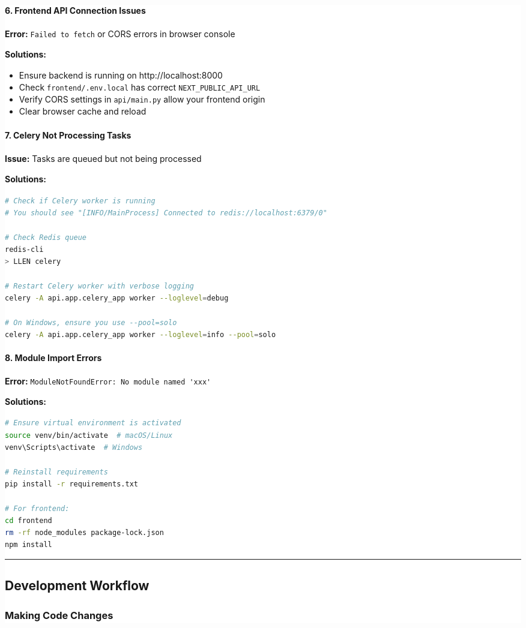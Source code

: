 #### 6. Frontend API Connection Issues

**Error:** `Failed to fetch` or CORS errors in browser console

**Solutions:**
- Ensure backend is running on http://localhost:8000
- Check `frontend/.env.local` has correct `NEXT_PUBLIC_API_URL`
- Verify CORS settings in `api/main.py` allow your frontend origin
- Clear browser cache and reload

#### 7. Celery Not Processing Tasks

**Issue:** Tasks are queued but not being processed

**Solutions:**
```bash
# Check if Celery worker is running
# You should see "[INFO/MainProcess] Connected to redis://localhost:6379/0"

# Check Redis queue
redis-cli
> LLEN celery

# Restart Celery worker with verbose logging
celery -A api.app.celery_app worker --loglevel=debug

# On Windows, ensure you use --pool=solo
celery -A api.app.celery_app worker --loglevel=info --pool=solo
```

#### 8. Module Import Errors

**Error:** `ModuleNotFoundError: No module named 'xxx'`

**Solutions:**
```bash
# Ensure virtual environment is activated
source venv/bin/activate  # macOS/Linux
venv\Scripts\activate  # Windows

# Reinstall requirements
pip install -r requirements.txt

# For frontend:
cd frontend
rm -rf node_modules package-lock.json
npm install
```

---

## Development Workflow

### Making Code Changes
